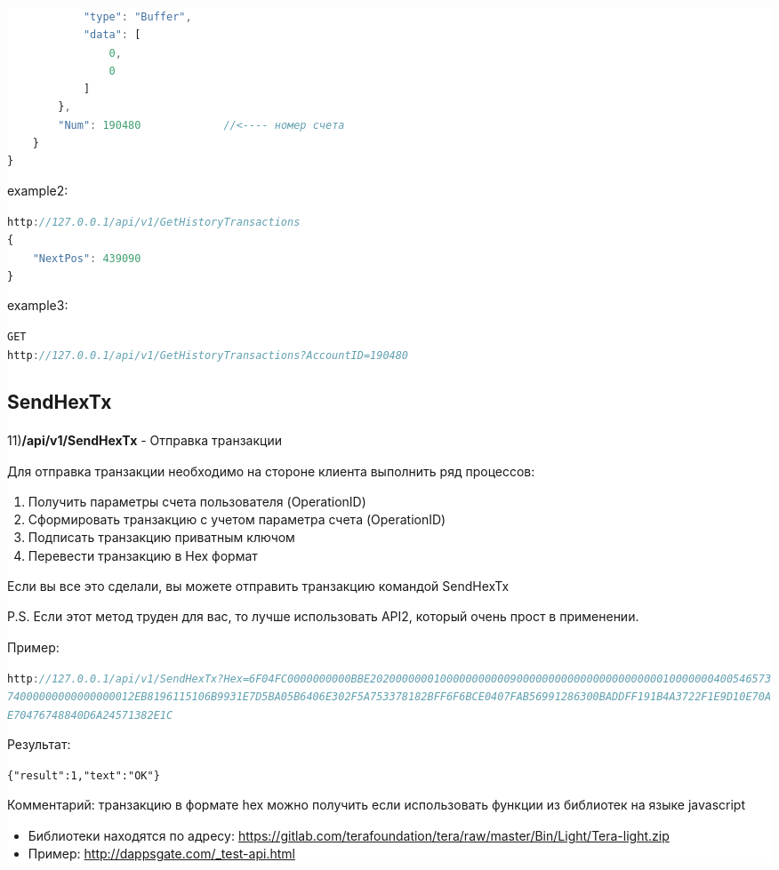 ```js
            "type": "Buffer",
            "data": [
                0,
                0
            ]
        },
        "Num": 190480             //<---- номер счета
    }
}
```
example2:
```js
http://127.0.0.1/api/v1/GetHistoryTransactions
{
    "NextPos": 439090
}
```

example3:
```js
GET
http://127.0.0.1/api/v1/GetHistoryTransactions?AccountID=190480
```

## SendHexTx

11)**/api/v1/SendHexTx**  - Отправка транзакции

Для отправка транзакции необходимо на стороне клиента выполнить ряд процессов:
1. Получить параметры счета пользователя (OperationID)
2. Сформировать транзакцию с учетом параметра счета (OperationID)
3. Подписать транзакцию приватным ключом
4. Перевести транзакцию в Hex формат

Если вы все это сделали, вы можете отправить транзакцию командой SendHexTx

P.S.
Если этот метод труден для вас, то лучше использовать API2, который очень прост в применении.


Пример:
```js
http://127.0.0.1/api/v1/SendHexTx?Hex=6F04FC0000000000BBE20200000001000000000009000000000000000000000001000000040054657374000000000000000012EB8196115106B9931E7D5BA05B6406E302F5A753378182BFF6F6BCE0407FAB56991286300BADDFF191B4A3722F1E9D10E70AE70476748840D6A24571382E1C
```
Результат:
```
{"result":1,"text":"OK"}
```
Комментарий: транзакцию в формате hex можно получить если использовать функции из библиотек на языке javascript
* Библиотеки находятся по адресу: https://gitlab.com/terafoundation/tera/raw/master/Bin/Light/Tera-light.zip
* Пример: http://dappsgate.com/_test-api.html

